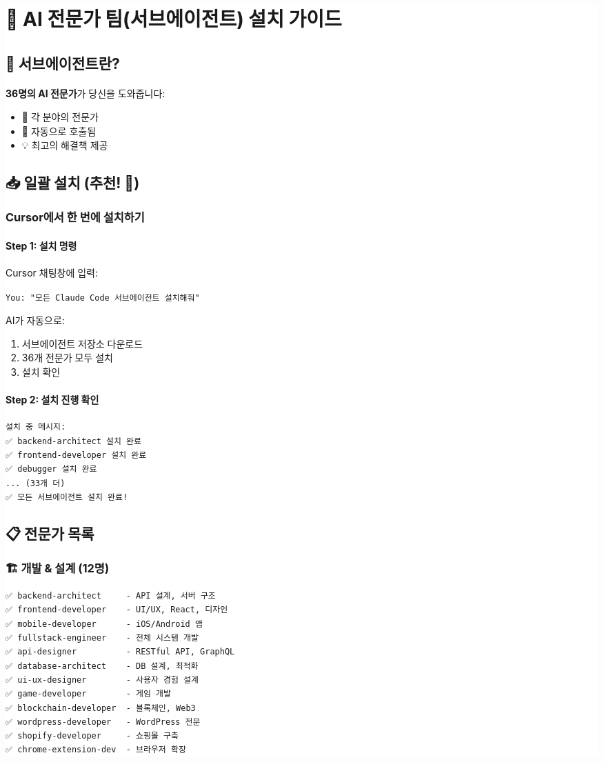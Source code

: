 # 🤖 AI 전문가 팀(서브에이전트) 설치 가이드

## 🎯 서브에이전트란?

**36명의 AI 전문가**가 당신을 도와줍니다:

- 🔧 각 분야의 전문가
- 🎯 자동으로 호출됨
- 💡 최고의 해결책 제공

## 📥 일괄 설치 (추천! 🌟)

### Cursor에서 한 번에 설치하기

#### Step 1: 설치 명령

Cursor 채팅창에 입력:

```
You: "모든 Claude Code 서브에이전트 설치해줘"
```

AI가 자동으로:

1. 서브에이전트 저장소 다운로드
2. 36개 전문가 모두 설치
3. 설치 확인

#### Step 2: 설치 진행 확인

```
설치 중 메시지:
✅ backend-architect 설치 완료
✅ frontend-developer 설치 완료
✅ debugger 설치 완료
... (33개 더)
✅ 모든 서브에이전트 설치 완료!
```

## 📋 전문가 목록

### 🏗️ 개발 & 설계 (12명)

```
✅ backend-architect     - API 설계, 서버 구조
✅ frontend-developer    - UI/UX, React, 디자인
✅ mobile-developer      - iOS/Android 앱
✅ fullstack-engineer    - 전체 시스템 개발
✅ api-designer          - RESTful API, GraphQL
✅ database-architect    - DB 설계, 최적화
✅ ui-ux-designer        - 사용자 경험 설계
✅ game-developer        - 게임 개발
✅ blockchain-developer  - 블록체인, Web3
✅ wordpress-developer   - WordPress 전문
✅ shopify-developer     - 쇼핑몰 구축
✅ chrome-extension-dev  - 브라우저 확장
```
